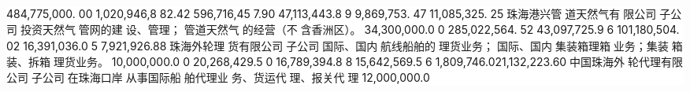 484,775,000.
00
1,020,946,8
82.42
596,716,45
7.90
47,113,443.8
9
9,869,753.
47
11,085,325.
25
珠海港兴管
道天然气有
限公司
子公司
投资天然气
管网的建
设、管理；
管道天然气
的经营（不
含香洲区）。
34,300,000.0
0
285,022,564.
52
43,097,725.9
6
101,180,504.
02
16,391,036.0
5
7,921,926.88
珠海外轮理
货有限公司
子公司
国际、国内
航线船舶的
理货业务；
国际、国内
集装箱理箱
业务；集装
箱装、拆箱
理货业务。
10,000,000.0
0
20,268,429.5
0
16,789,394.8
8
15,642,569.5
6
1,809,746.021,132,223.60
中国珠海外
轮代理有限
公司
子公司
在珠海口岸
从事国际船
舶代理业
务、货运代
理、报关代
理
12,000,000.0